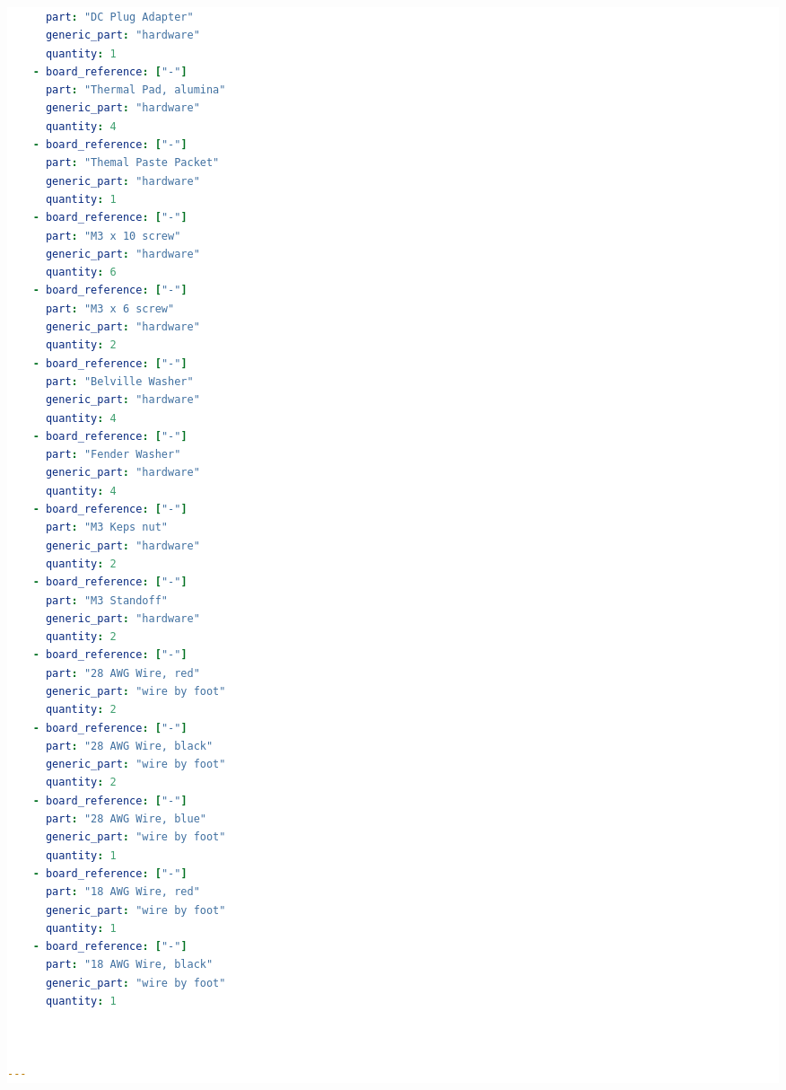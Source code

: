 ```yaml
      part: "DC Plug Adapter"
      generic_part: "hardware"
      quantity: 1
    - board_reference: ["-"]
      part: "Thermal Pad, alumina"
      generic_part: "hardware"
      quantity: 4
    - board_reference: ["-"]
      part: "Themal Paste Packet"
      generic_part: "hardware"
      quantity: 1
    - board_reference: ["-"]
      part: "M3 x 10 screw"
      generic_part: "hardware"
      quantity: 6
    - board_reference: ["-"]
      part: "M3 x 6 screw"
      generic_part: "hardware"
      quantity: 2
    - board_reference: ["-"]
      part: "Belville Washer"
      generic_part: "hardware"
      quantity: 4
    - board_reference: ["-"]
      part: "Fender Washer"
      generic_part: "hardware"
      quantity: 4
    - board_reference: ["-"]
      part: "M3 Keps nut"
      generic_part: "hardware"
      quantity: 2
    - board_reference: ["-"]
      part: "M3 Standoff"
      generic_part: "hardware"
      quantity: 2
    - board_reference: ["-"]
      part: "28 AWG Wire, red"
      generic_part: "wire by foot"
      quantity: 2
    - board_reference: ["-"]
      part: "28 AWG Wire, black"
      generic_part: "wire by foot"
      quantity: 2
    - board_reference: ["-"]
      part: "28 AWG Wire, blue"
      generic_part: "wire by foot"
      quantity: 1
    - board_reference: ["-"]
      part: "18 AWG Wire, red"
      generic_part: "wire by foot"
      quantity: 1
    - board_reference: ["-"]
      part: "18 AWG Wire, black"
      generic_part: "wire by foot"
      quantity: 1
    
    
    
---
```
